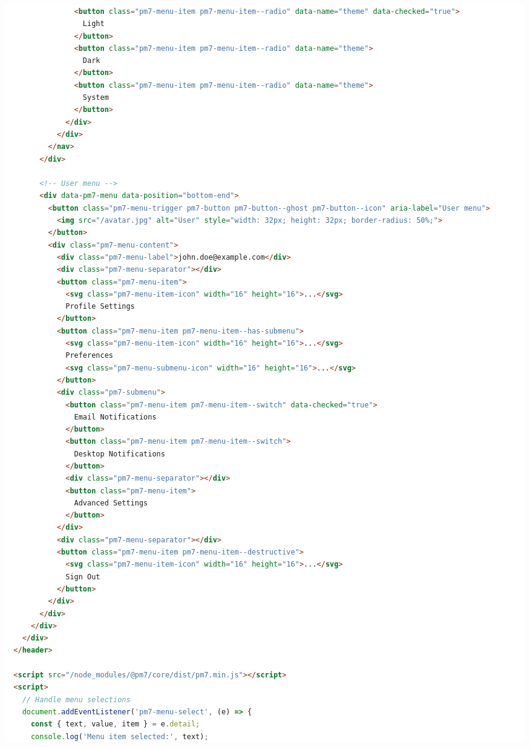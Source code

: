```html
                <button class="pm7-menu-item pm7-menu-item--radio" data-name="theme" data-checked="true">
                  Light
                </button>
                <button class="pm7-menu-item pm7-menu-item--radio" data-name="theme">
                  Dark
                </button>
                <button class="pm7-menu-item pm7-menu-item--radio" data-name="theme">
                  System
                </button>
              </div>
            </div>
          </nav>
        </div>
        
        <!-- User menu -->
        <div data-pm7-menu data-position="bottom-end">
          <button class="pm7-menu-trigger pm7-button pm7-button--ghost pm7-button--icon" aria-label="User menu">
            <img src="/avatar.jpg" alt="User" style="width: 32px; height: 32px; border-radius: 50%;">
          </button>
          <div class="pm7-menu-content">
            <div class="pm7-menu-label">john.doe@example.com</div>
            <div class="pm7-menu-separator"></div>
            <button class="pm7-menu-item">
              <svg class="pm7-menu-item-icon" width="16" height="16">...</svg>
              Profile Settings
            </button>
            <button class="pm7-menu-item pm7-menu-item--has-submenu">
              <svg class="pm7-menu-item-icon" width="16" height="16">...</svg>
              Preferences
              <svg class="pm7-menu-submenu-icon" width="16" height="16">...</svg>
            </button>
            <div class="pm7-submenu">
              <button class="pm7-menu-item pm7-menu-item--switch" data-checked="true">
                Email Notifications
              </button>
              <button class="pm7-menu-item pm7-menu-item--switch">
                Desktop Notifications
              </button>
              <div class="pm7-menu-separator"></div>
              <button class="pm7-menu-item">
                Advanced Settings
              </button>
            </div>
            <div class="pm7-menu-separator"></div>
            <button class="pm7-menu-item pm7-menu-item--destructive">
              <svg class="pm7-menu-item-icon" width="16" height="16">...</svg>
              Sign Out
            </button>
          </div>
        </div>
      </div>
    </div>
  </header>
  
  <script src="/node_modules/@pm7/core/dist/pm7.min.js"></script>
  <script>
    // Handle menu selections
    document.addEventListener('pm7-menu-select', (e) => {
      const { text, value, item } = e.detail;
      console.log('Menu item selected:', text);
```